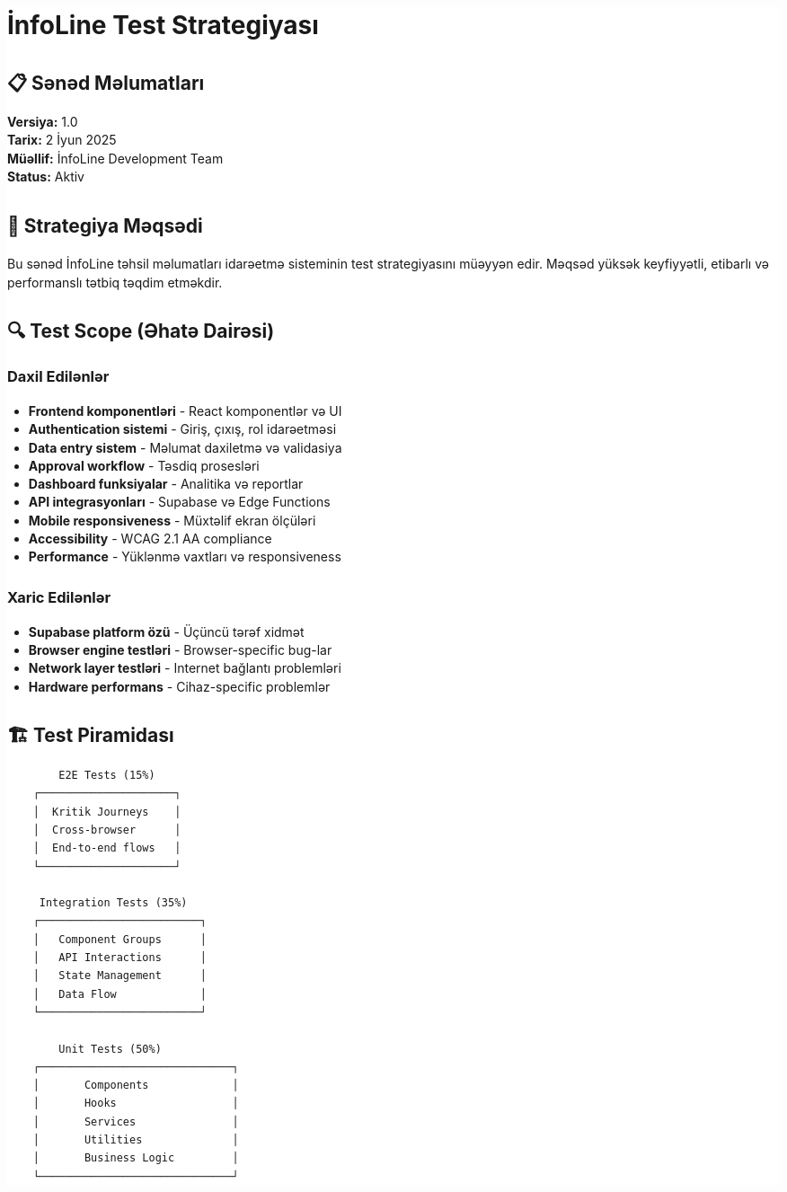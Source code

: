 # İnfoLine Test Strategiyası

## 📋 Sənəd Məlumatları

**Versiya:** 1.0  
**Tarix:** 2 İyun 2025  
**Müəllif:** İnfoLine Development Team  
**Status:** Aktiv  

## 🎯 Strategiya Məqsədi

Bu sənəd İnfoLine təhsil məlumatları idarəetmə sisteminin test strategiyasını müəyyən edir. Məqsəd yüksək keyfiyyətli, etibarlı və performanslı tətbiq təqdim etməkdir.

## 🔍 Test Scope (Əhatə Dairəsi)

### Daxil Edilənlər
- **Frontend komponentləri** - React komponentlər və UI
- **Authentication sistemi** - Giriş, çıxış, rol idarəetməsi
- **Data entry sistem** - Məlumat daxiletmə və validasiya
- **Approval workflow** - Təsdiq prosesləri
- **Dashboard funksiyalar** - Analitika və reportlar
- **API integrasyonları** - Supabase və Edge Functions
- **Mobile responsiveness** - Müxtəlif ekran ölçüləri
- **Accessibility** - WCAG 2.1 AA compliance
- **Performance** - Yüklənmə vaxtları və responsiveness

### Xaric Edilənlər
- **Supabase platform özü** - Üçüncü tərəf xidmət
- **Browser engine testləri** - Browser-specific bug-lar
- **Network layer testləri** - Internet bağlantı problemləri
- **Hardware performans** - Cihaz-specific problemlər

## 🏗️ Test Piramidası

```
        E2E Tests (15%)
    ┌─────────────────────┐
    │  Kritik Journeys    │
    │  Cross-browser      │
    │  End-to-end flows   │
    └─────────────────────┘

     Integration Tests (35%)
    ┌─────────────────────────┐
    │   Component Groups      │
    │   API Interactions      │
    │   State Management      │
    │   Data Flow             │
    └─────────────────────────┘

        Unit Tests (50%)
    ┌──────────────────────────────┐
    │       Components             │
    │       Hooks                  │
    │       Services               │
    │       Utilities              │
    │       Business Logic         │
    └──────────────────────────────┘
```
